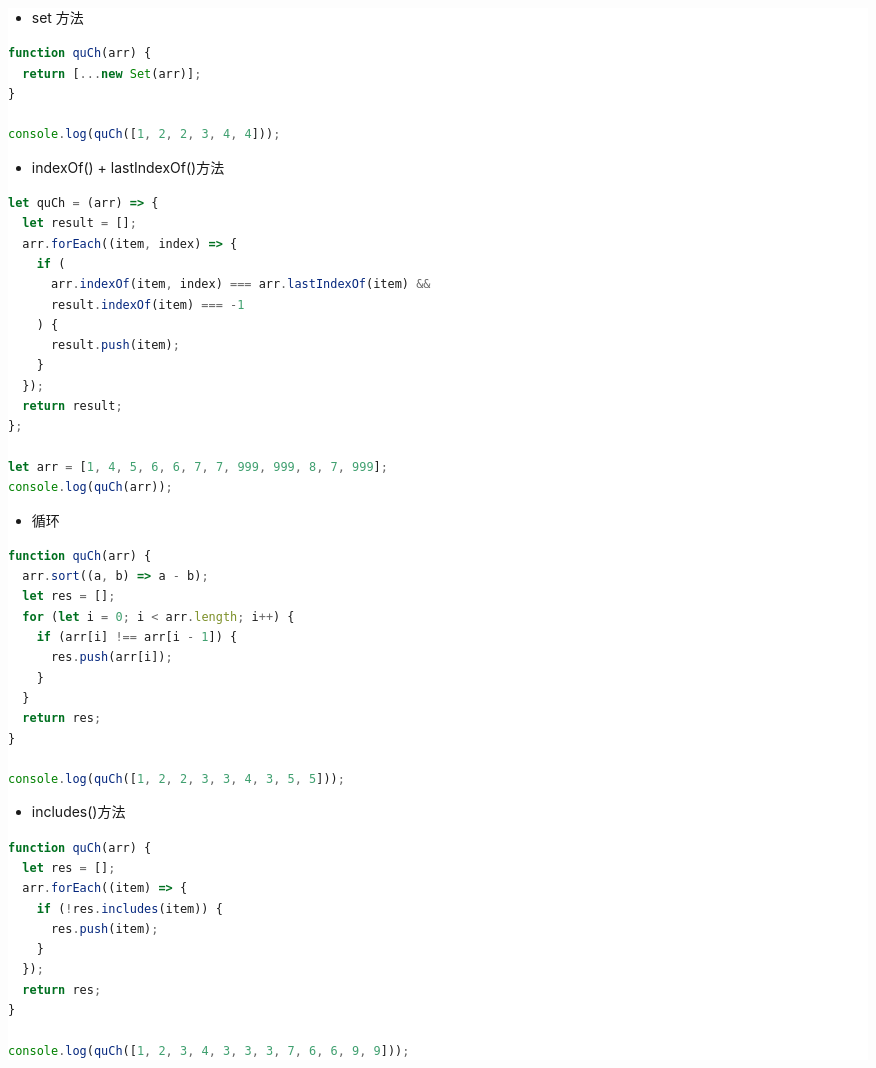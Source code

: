 - set 方法

```js
function quCh(arr) {
  return [...new Set(arr)];
}

console.log(quCh([1, 2, 2, 3, 4, 4]));
```

- indexOf() + lastIndexOf()方法

```js
let quCh = (arr) => {
  let result = [];
  arr.forEach((item, index) => {
    if (
      arr.indexOf(item, index) === arr.lastIndexOf(item) &&
      result.indexOf(item) === -1
    ) {
      result.push(item);
    }
  });
  return result;
};

let arr = [1, 4, 5, 6, 6, 7, 7, 999, 999, 8, 7, 999];
console.log(quCh(arr));
```

- 循环

```js
function quCh(arr) {
  arr.sort((a, b) => a - b);
  let res = [];
  for (let i = 0; i < arr.length; i++) {
    if (arr[i] !== arr[i - 1]) {
      res.push(arr[i]);
    }
  }
  return res;
}

console.log(quCh([1, 2, 2, 3, 3, 4, 3, 5, 5]));
```

- includes()方法

```js
function quCh(arr) {
  let res = [];
  arr.forEach((item) => {
    if (!res.includes(item)) {
      res.push(item);
    }
  });
  return res;
}

console.log(quCh([1, 2, 3, 4, 3, 3, 3, 7, 6, 6, 9, 9]));
```
